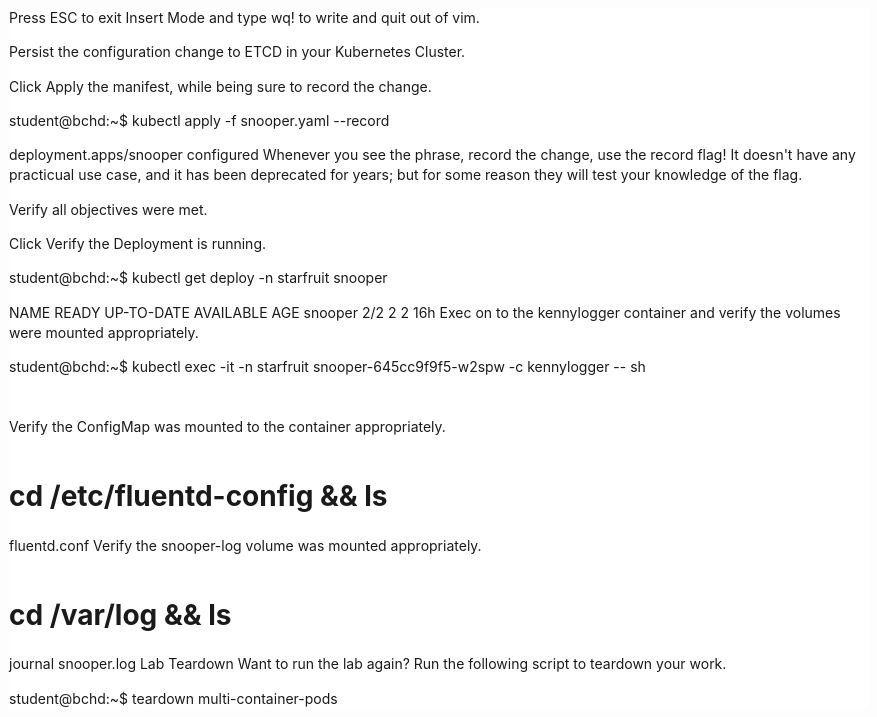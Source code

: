 

Press ESC to exit Insert Mode and type wq! to write and quit out of vim.

Persist the configuration change to ETCD in your Kubernetes Cluster.

Click
Apply the manifest, while being sure to record the change.

student@bchd:~$ kubectl apply -f snooper.yaml --record

deployment.apps/snooper configured
Whenever you see the phrase, record the change, use the record flag! It doesn't have any practicual use case, and it has been deprecated for years; but for some reason they will test your knowledge of the flag.

Verify all objectives were met.

Click
Verify the Deployment is running.

student@bchd:~$ kubectl get deploy -n starfruit snooper

NAME      READY   UP-TO-DATE   AVAILABLE   AGE
snooper   2/2     2            2           16h
Exec on to the kennylogger container and verify the volumes were mounted appropriately.

student@bchd:~$ kubectl exec -it -n starfruit snooper-645cc9f9f5-w2spw -c kennylogger -- sh

#
Verify the ConfigMap was mounted to the container appropriately.

# cd /etc/fluentd-config && ls

fluentd.conf
Verify the snooper-log volume was mounted appropriately.

# cd /var/log && ls

journal  snooper.log
Lab Teardown
Want to run the lab again? Run the following script to teardown your work.

student@bchd:~$ teardown multi-container-pods